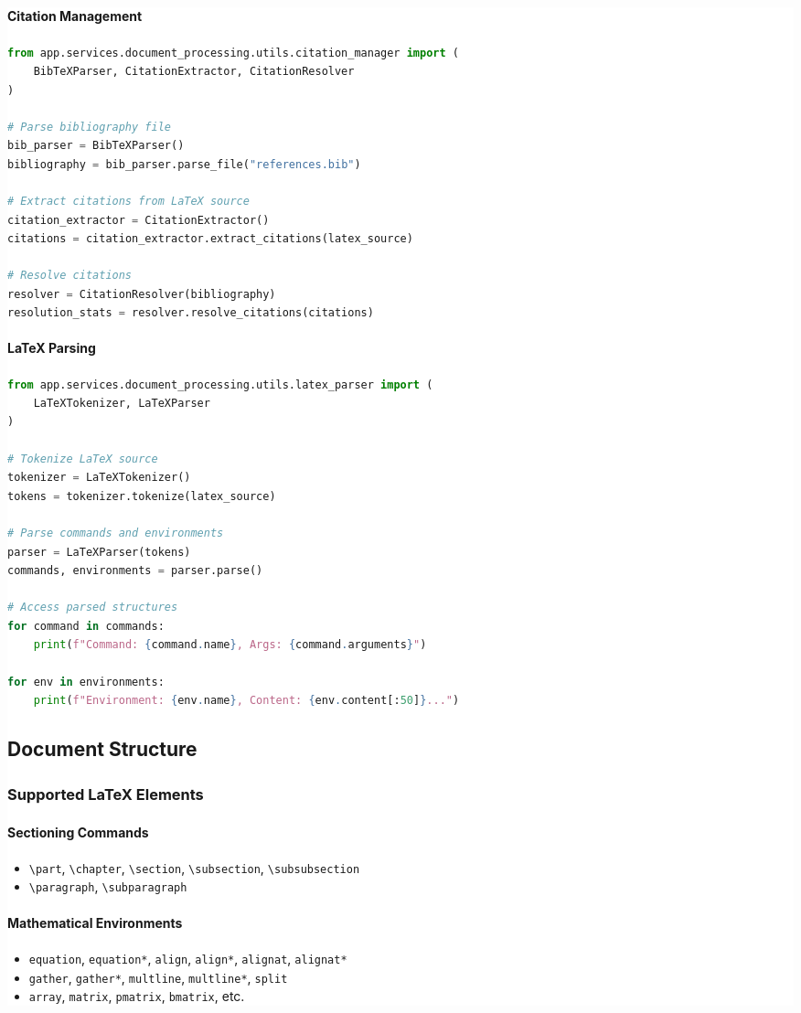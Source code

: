#### Citation Management

```python
from app.services.document_processing.utils.citation_manager import (
    BibTeXParser, CitationExtractor, CitationResolver
)

# Parse bibliography file
bib_parser = BibTeXParser()
bibliography = bib_parser.parse_file("references.bib")

# Extract citations from LaTeX source
citation_extractor = CitationExtractor()
citations = citation_extractor.extract_citations(latex_source)

# Resolve citations
resolver = CitationResolver(bibliography)
resolution_stats = resolver.resolve_citations(citations)
```

#### LaTeX Parsing

```python
from app.services.document_processing.utils.latex_parser import (
    LaTeXTokenizer, LaTeXParser
)

# Tokenize LaTeX source
tokenizer = LaTeXTokenizer()
tokens = tokenizer.tokenize(latex_source)

# Parse commands and environments
parser = LaTeXParser(tokens)
commands, environments = parser.parse()

# Access parsed structures
for command in commands:
    print(f"Command: {command.name}, Args: {command.arguments}")

for env in environments:
    print(f"Environment: {env.name}, Content: {env.content[:50]}...")
```

## Document Structure

### Supported LaTeX Elements

#### Sectioning Commands
- `\part`, `\chapter`, `\section`, `\subsection`, `\subsubsection`
- `\paragraph`, `\subparagraph`

#### Mathematical Environments
- `equation`, `equation*`, `align`, `align*`, `alignat`, `alignat*`
- `gather`, `gather*`, `multline`, `multline*`, `split`
- `array`, `matrix`, `pmatrix`, `bmatrix`, etc.
